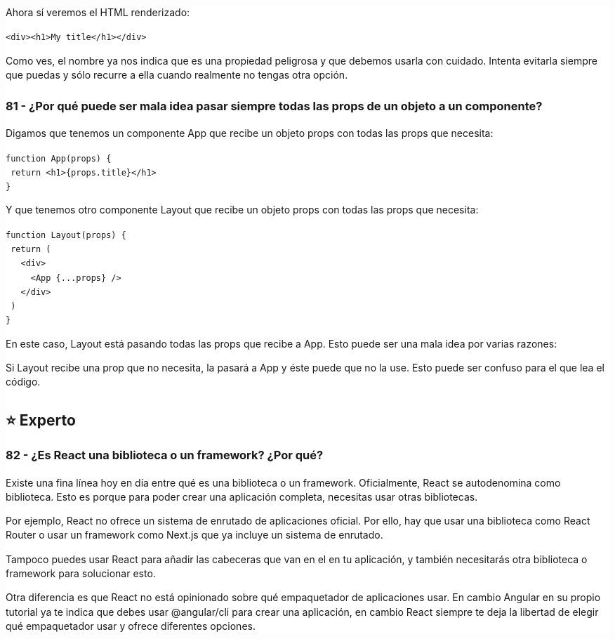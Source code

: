 Ahora sí veremos el HTML renderizado:

 ```
<div><h1>My title</h1></div>
```
 
 Como ves, el nombre ya nos indica que es una propiedad peligrosa y que debemos usarla con cuidado. Intenta evitarla siempre que puedas y sólo recurre a ella cuando realmente no tengas otra opción.



### 81 - ¿Por qué puede ser mala idea pasar siempre todas las props de un objeto a un componente?
 
Digamos que tenemos un componente App que recibe un objeto props con todas las props que necesita:

 ```JSX
function App(props) {
  return <h1>{props.title}</h1>
}
 ```
 
Y que tenemos otro componente Layout que recibe un objeto props con todas las props que necesita:

 ```JSX
function Layout(props) {
  return (
    <div>
      <App {...props} />
    </div>
  )
}
 ```
 
En este caso, Layout está pasando todas las props que recibe a App. Esto puede ser una mala idea por varias razones:

Si Layout recibe una prop que no necesita, la pasará a App y éste puede que no la use. Esto puede ser confuso para el que lea el código.


## :star: Experto
 
### 82 - ¿Es React una biblioteca o un framework? ¿Por qué?
 
Existe una fina línea hoy en día entre qué es una biblioteca o un framework. Oficialmente, React se autodenomina como biblioteca. Esto es porque para poder crear una aplicación completa, necesitas usar otras bibliotecas.

Por ejemplo, React no ofrece un sistema de enrutado de aplicaciones oficial. Por ello, hay que usar una biblioteca como React Router o usar un framework como Next.js que ya incluye un sistema de enrutado.

Tampoco puedes usar React para añadir las cabeceras que van en el <head> en tu aplicación, y también necesitarás otra biblioteca o framework para solucionar esto.

Otra diferencia es que React no está opinionado sobre qué empaquetador de aplicaciones usar. En cambio Angular en su propio tutorial ya te indica que debes usar @angular/cli para crear una aplicación, en cambio React siempre te deja la libertad de elegir qué empaquetador usar y ofrece diferentes opciones.
